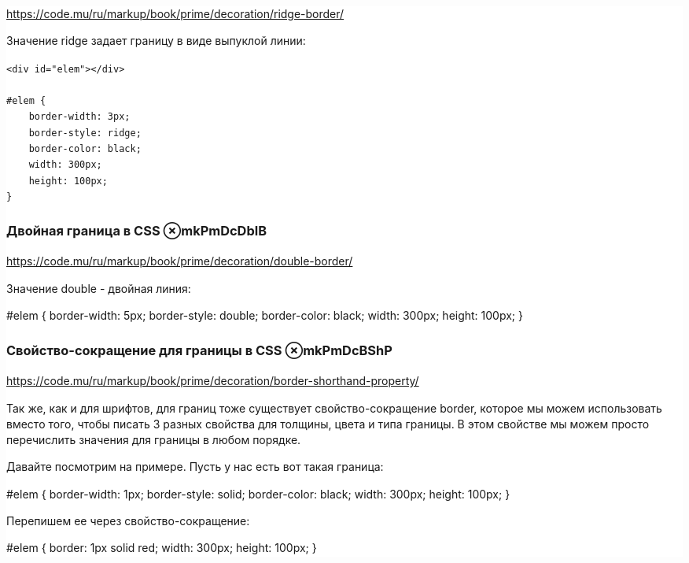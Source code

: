 https://code.mu/ru/markup/book/prime/decoration/ridge-border/

Значение ridge задает границу в виде выпуклой линии:

```
<div id="elem"></div>

#elem {
	border-width: 3px;
	border-style: ridge;
	border-color: black;
	width: 300px;
	height: 100px;
}
```

### Двойная граница в CSS  ⊗mkPmDcDblB

https://code.mu/ru/markup/book/prime/decoration/double-border/

Значение double - двойная линия:


<div id="elem"></div>

#elem {
	border-width: 5px;
	border-style: double;
	border-color: black;
	width: 300px;
	height: 100px;
}


### Свойство-сокращение для границы в CSS ⊗mkPmDcBShP

https://code.mu/ru/markup/book/prime/decoration/border-shorthand-property/

Так же, как и для шрифтов, для границ тоже существует свойство-сокращение border, которое мы можем использовать вместо того, чтобы писать 3 разных свойства для толщины, цвета и типа границы. В этом свойстве мы можем просто перечислить значения для границы в любом порядке.

Давайте посмотрим на примере. Пусть у нас есть вот такая граница:


#elem {
	border-width: 1px;
	border-style: solid;
	border-color: black;
	width: 300px;
	height: 100px;
}


Перепишем ее через свойство-сокращение:

#elem {
	border: 1px solid red;
	width: 300px;
	height: 100px;
}
